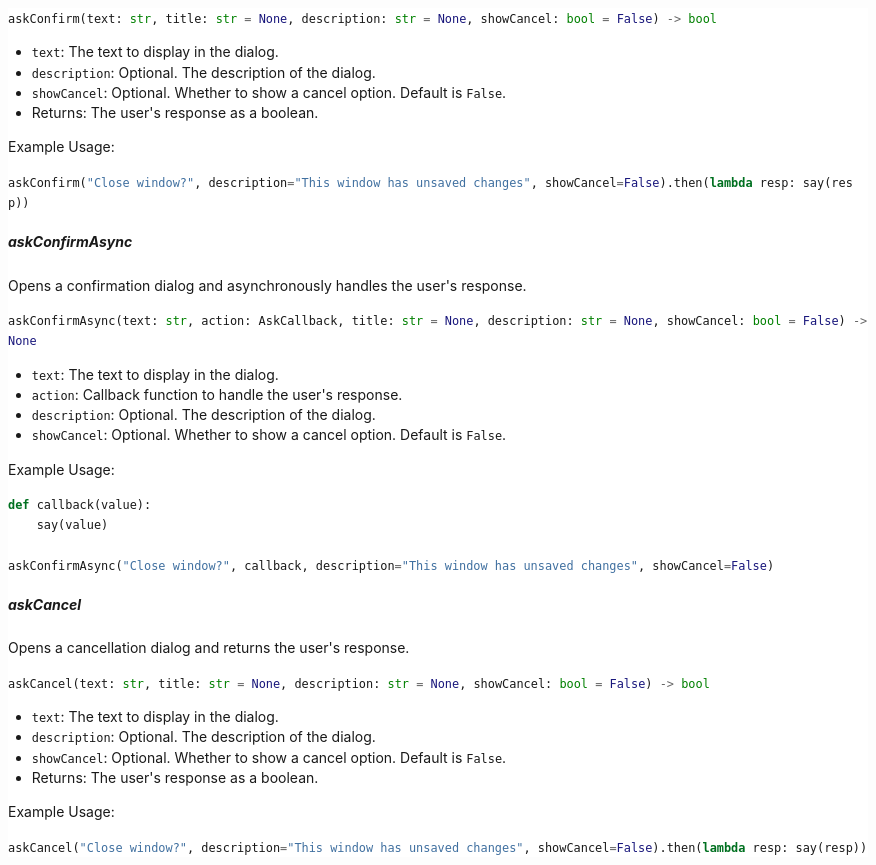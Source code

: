 ```python
askConfirm(text: str, title: str = None, description: str = None, showCancel: bool = False) -> bool
```

- `text`: The text to display in the dialog.
- `description`: Optional. The description of the dialog.
- `showCancel`: Optional. Whether to show a cancel option. Default is `False`.
- Returns: The user's response as a boolean.

Example Usage:

```python
askConfirm("Close window?", description="This window has unsaved changes", showCancel=False).then(lambda resp: say(resp))
```

##### askConfirmAsync <a name="python-askconfirmasync"></a>

Opens a confirmation dialog and asynchronously handles the user's response.

```python
askConfirmAsync(text: str, action: AskCallback, title: str = None, description: str = None, showCancel: bool = False) -> None
```

- `text`: The text to display in the dialog.
- `action`: Callback function to handle the user's response.
- `description`: Optional. The description of the dialog.
- `showCancel`: Optional. Whether to show a cancel option. Default is `False`.

Example Usage:

```python
def callback(value):
    say(value)

askConfirmAsync("Close window?", callback, description="This window has unsaved changes", showCancel=False)
```

##### askCancel <a name="python-askcancel"></a>

Opens a cancellation dialog and returns the user's response.

```python
askCancel(text: str, title: str = None, description: str = None, showCancel: bool = False) -> bool
```

- `text`: The text to display in the dialog.
- `description`: Optional. The description of the dialog.
- `showCancel`: Optional. Whether to show a cancel option. Default is `False`.
- Returns: The user's response as a boolean.

Example Usage:

```python
askCancel("Close window?", description="This window has unsaved changes", showCancel=False).then(lambda resp: say(resp))
```
